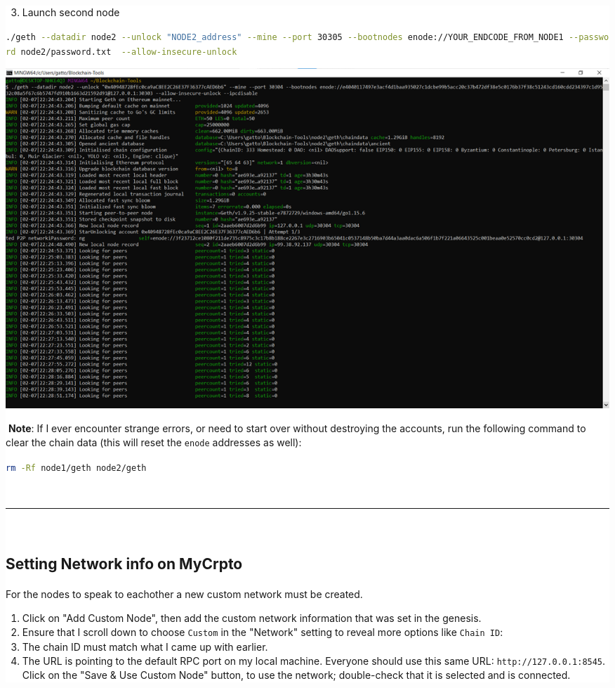 3. Launch second node 
```bash
./geth --datadir node2 --unlock "NODE2_address" --mine --port 30305 --bootnodes enode://YOUR_ENDCODE_FROM_NODE1 --password node2/password.txt  --allow-insecure-unlock
```

![mine_node2](Images/mine_node2.png)

​
  **Note**: If I ever encounter strange errors, or need to start over without destroying the accounts, run the following command to clear the chain data (this will reset the `enode` addresses as well):
​
  ```bash
  rm -Rf node1/geth node2/geth
  ```
​
- - -
​
## Setting Network info on MyCrpto
For the nodes to speak to eachother a new custom network must be created. 

1. Click on "Add Custom Node", then add the custom network information that was set in the genesis.
​
2. Ensure that I scroll down to choose `Custom` in the "Network" setting to reveal more options like `Chain ID`:
​
3. The chain ID must match what I came up with earlier.
​
4. The URL is pointing to the default RPC port on my local machine. Everyone should use this same URL: `http://127.0.0.1:8545`.
​
Click on the "Save & Use Custom Node" button, to use the network; double-check that it is selected and is connected.
​
